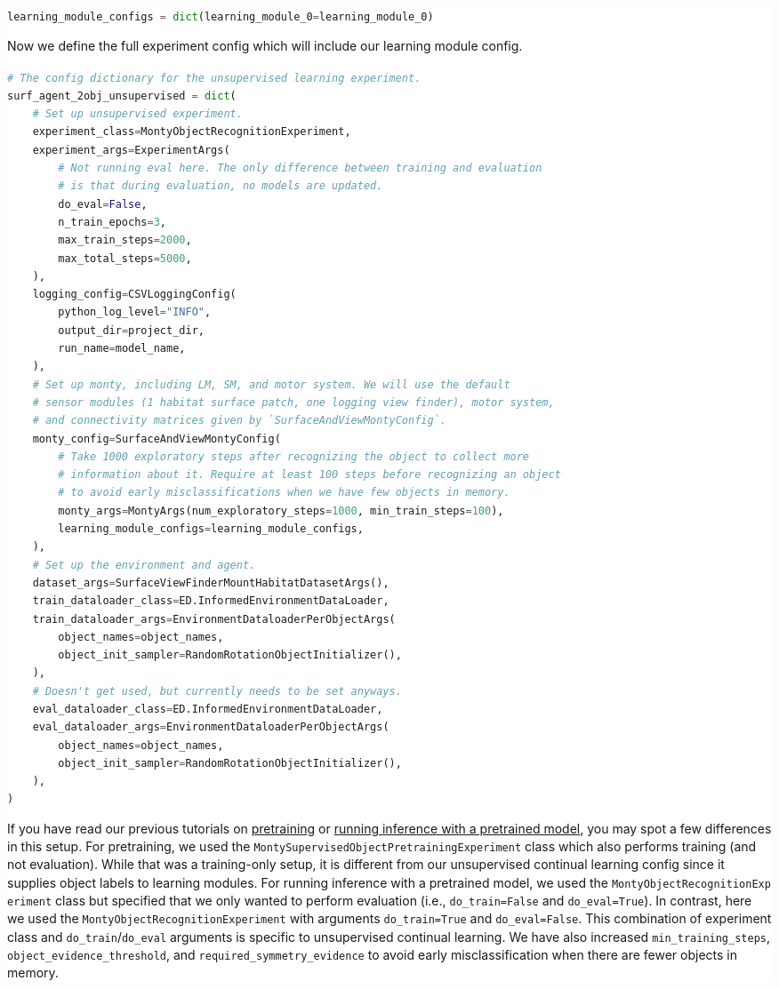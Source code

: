 ```python
learning_module_configs = dict(learning_module_0=learning_module_0)
```
Now we define the full experiment config which will include our learning module config.
```python
# The config dictionary for the unsupervised learning experiment.
surf_agent_2obj_unsupervised = dict(
    # Set up unsupervised experiment.
    experiment_class=MontyObjectRecognitionExperiment,
    experiment_args=ExperimentArgs(
        # Not running eval here. The only difference between training and evaluation
        # is that during evaluation, no models are updated.
        do_eval=False,
        n_train_epochs=3,
        max_train_steps=2000,
        max_total_steps=5000,
    ),
    logging_config=CSVLoggingConfig(
        python_log_level="INFO",
        output_dir=project_dir,
        run_name=model_name,
    ),
    # Set up monty, including LM, SM, and motor system. We will use the default
    # sensor modules (1 habitat surface patch, one logging view finder), motor system,
    # and connectivity matrices given by `SurfaceAndViewMontyConfig`.
    monty_config=SurfaceAndViewMontyConfig(
        # Take 1000 exploratory steps after recognizing the object to collect more
        # information about it. Require at least 100 steps before recognizing an object
        # to avoid early misclassifications when we have few objects in memory.
        monty_args=MontyArgs(num_exploratory_steps=1000, min_train_steps=100),
        learning_module_configs=learning_module_configs,
    ),
    # Set up the environment and agent.
    dataset_args=SurfaceViewFinderMountHabitatDatasetArgs(),
    train_dataloader_class=ED.InformedEnvironmentDataLoader,
    train_dataloader_args=EnvironmentDataloaderPerObjectArgs(
        object_names=object_names,
        object_init_sampler=RandomRotationObjectInitializer(),
    ),
    # Doesn't get used, but currently needs to be set anyways.
    eval_dataloader_class=ED.InformedEnvironmentDataLoader,
    eval_dataloader_args=EnvironmentDataloaderPerObjectArgs(
        object_names=object_names,
        object_init_sampler=RandomRotationObjectInitializer(),
    ),
)
```
If you have read our previous tutorials on [pretraining](pretraining-a-model.md) or [running inference with a pretrained model](running-inference-with-a-pretrained-model.md), you may spot a few differences in this setup. For pretraining, we used the `MontySupervisedObjectPretrainingExperiment` class which also performs training (and not evaluation). While that was a training-only setup, it is different from our unsupervised continual learning config since it supplies object labels to learning modules. For running inference with a pretrained model, we used the `MontyObjectRecognitionExperiment` class but specified that we only wanted to perform evaluation (i.e., `do_train=False` and `do_eval=True`). In contrast, here we used the `MontyObjectRecognitionExperiment` with arguments `do_train=True` and `do_eval=False`. This combination of experiment class and `do_train`/`do_eval` arguments is specific to unsupervised continual learning. We have also increased `min_training_steps`, `object_evidence_threshold`, and `required_symmetry_evidence` to avoid early misclassification when there are fewer objects in memory.
